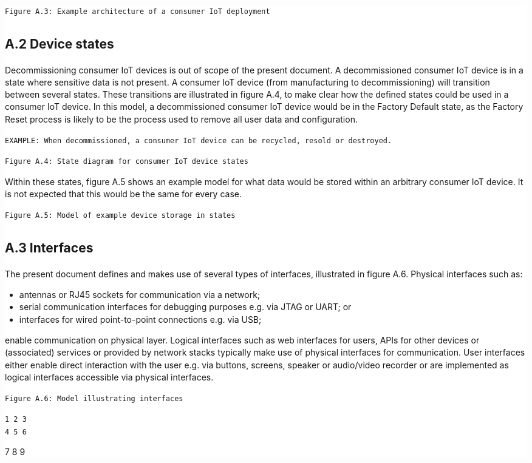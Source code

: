 ```
Figure A.3: Example architecture of a consumer IoT deployment
```
## A.2 Device states

Decommissioning consumer IoT devices is out of scope of the present document. A decommissioned consumer IoT
device is in a state where sensitive data is not present. A consumer IoT device (from manufacturing to
decommissioning) will transition between several states. These transitions are illustrated in figure A.4, to make clear
how the defined states could be used in a consumer IoT device. In this model, a decommissioned consumer IoT device
would be in the Factory Default state, as the Factory Reset process is likely to be the process used to remove all user
data and configuration.

```
EXAMPLE: When decommissioned, a consumer IoT device can be recycled, resold or destroyed.
```

```
Figure A.4: State diagram for consumer IoT device states
```
Within these states, figure A.5 shows an example model for what data would be stored within an arbitrary consumer IoT
device. It is not expected that this would be the same for every case.


```
Figure A.5: Model of example device storage in states
```
## A.3 Interfaces

The present document defines and makes use of several types of interfaces, illustrated in figure A.6. Physical interfaces
such as:

- antennas or RJ45 sockets for communication via a network;
- serial communication interfaces for debugging purposes e.g. via JTAG or UART; or
- interfaces for wired point-to-point connections e.g. via USB;

enable communication on physical layer. Logical interfaces such as web interfaces for users, APIs for other devices or
(associated) services or provided by network stacks typically make use of physical interfaces for communication. User
interfaces either enable direct interaction with the user e.g. via buttons, screens, speaker or audio/video recorder or are
implemented as logical interfaces accessible via physical interfaces.


```
Figure A.6: Model illustrating interfaces
```
```
1 2 3
4 5 6
```
7 8 9
